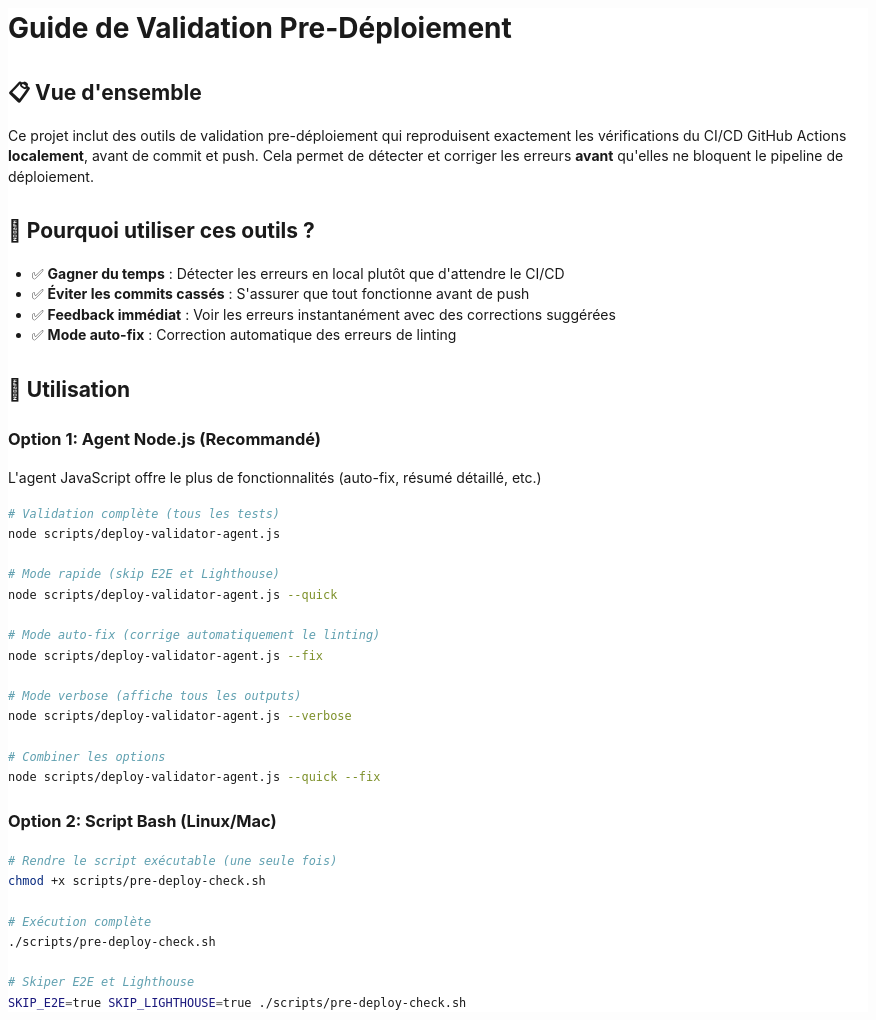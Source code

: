 # Guide de Validation Pre-Déploiement

## 📋 Vue d'ensemble

Ce projet inclut des outils de validation pre-déploiement qui reproduisent exactement les vérifications du CI/CD GitHub Actions **localement**, avant de commit et push. Cela permet de détecter et corriger les erreurs **avant** qu'elles ne bloquent le pipeline de déploiement.

## 🎯 Pourquoi utiliser ces outils ?

- ✅ **Gagner du temps** : Détecter les erreurs en local plutôt que d'attendre le CI/CD
- ✅ **Éviter les commits cassés** : S'assurer que tout fonctionne avant de push
- ✅ **Feedback immédiat** : Voir les erreurs instantanément avec des corrections suggérées
- ✅ **Mode auto-fix** : Correction automatique des erreurs de linting

## 🚀 Utilisation

### Option 1: Agent Node.js (Recommandé)

L'agent JavaScript offre le plus de fonctionnalités (auto-fix, résumé détaillé, etc.)

```bash
# Validation complète (tous les tests)
node scripts/deploy-validator-agent.js

# Mode rapide (skip E2E et Lighthouse)
node scripts/deploy-validator-agent.js --quick

# Mode auto-fix (corrige automatiquement le linting)
node scripts/deploy-validator-agent.js --fix

# Mode verbose (affiche tous les outputs)
node scripts/deploy-validator-agent.js --verbose

# Combiner les options
node scripts/deploy-validator-agent.js --quick --fix
```

### Option 2: Script Bash (Linux/Mac)

```bash
# Rendre le script exécutable (une seule fois)
chmod +x scripts/pre-deploy-check.sh

# Exécution complète
./scripts/pre-deploy-check.sh

# Skiper E2E et Lighthouse
SKIP_E2E=true SKIP_LIGHTHOUSE=true ./scripts/pre-deploy-check.sh
```
